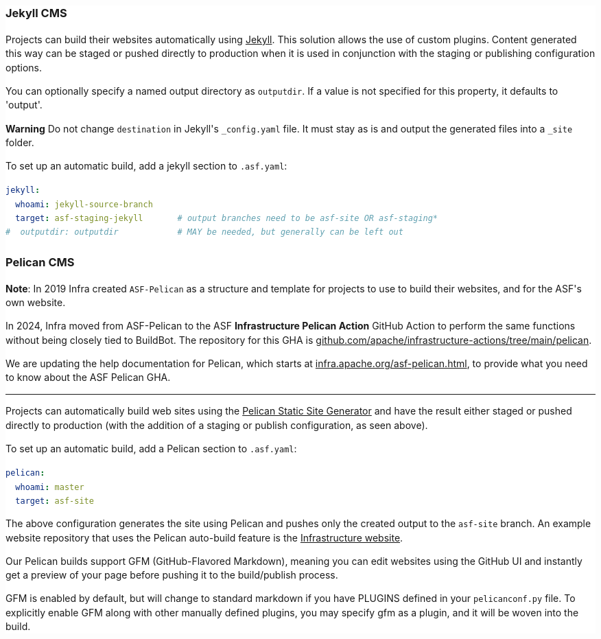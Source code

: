 <h3 id="jekyll_cms">Jekyll CMS</h3>

Projects can build their websites automatically using <a href="https://jekyllrb.com/" target="_blank">Jekyll</a>. This solution allows the use of custom plugins. Content generated this way can be staged or pushed directly to production when it is used in conjunction with the staging or publishing configuration options.

You can optionally specify a named output directory as `outputdir`. If a value is not specified for this property, it defaults to 'output'.

**Warning** Do not change `destination` in Jekyll's `_config.yaml` file. It must stay as is and output the generated files into a `_site` folder.

To set up an automatic build, add a jekyll section to `.asf.yaml`:

~~~yaml
jekyll:
  whoami: jekyll-source-branch
  target: asf-staging-jekyll       # output branches need to be asf-site OR asf-staging*
#  outputdir: outputdir            # MAY be needed, but generally can be left out
~~~

<h3 id="pelican_cms">Pelican CMS</h3>

**Note**: In 2019 Infra created `ASF-Pelican` as a structure and template for projects to use to build their websites, and for the ASF's own website.

In 2024, Infra moved from ASF-Pelican to the ASF **Infrastructure Pelican Action** GitHub Action to perform the same functions without being closely tied to BuildBot. The repository for this GHA is <a href="https://github.com/apache/infrastructure-actions/tree/main/pelican" target="_blank">github.com/apache/infrastructure-actions/tree/main/pelican</a>.

We are updating the help documentation for Pelican, which starts at <a href="https://infra.apache.org/asf-pelican.html" target="_blank">infra.apache.org/asf-pelican.html</a>, to provide what you need to know about the ASF Pelican GHA.

<hr/>

Projects can automatically build web sites using the <a href="https://blog.getpelican.com/" target="_blank">Pelican Static Site Generator</a> and have the result either staged or pushed directly to production (with the addition of a staging or publish configuration, as seen above).

To set up an automatic build, add a Pelican section to `.asf.yaml`:

~~~yaml
pelican:
  whoami: master
  target: asf-site
~~~

The above configuration generates the site using Pelican and pushes only the created output to the `asf-site` branch. An example website repository that uses the Pelican auto-build feature is the <a href="https://github.com/apache/infrastructure-website" target="_blank">Infrastructure website</a>.

Our Pelican builds support GFM (GitHub-Flavored Markdown), meaning you can edit websites using the GitHub UI and instantly get a preview of your page before pushing it to the build/publish process.

GFM is enabled by default, but will change to standard markdown if you have PLUGINS defined in your `pelicanconf.py` file. To explicitly enable GFM along with other manually defined plugins, you may specify gfm as a plugin, and it will be woven into the build.
